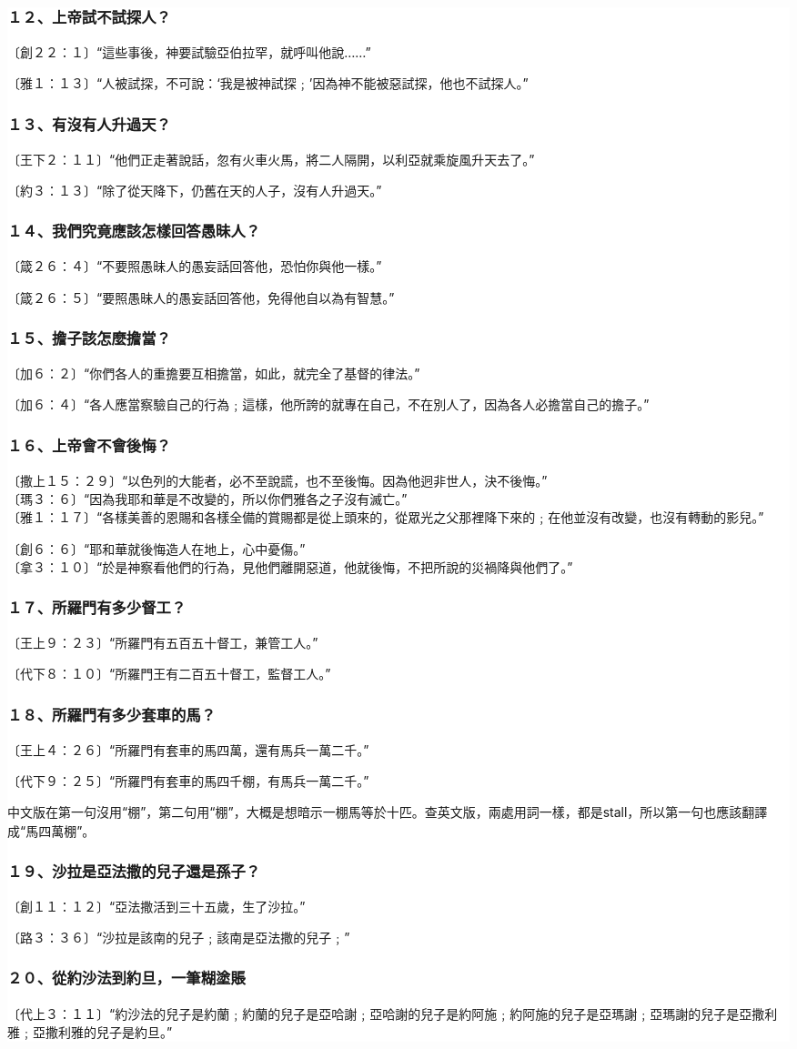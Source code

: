 ### １２、上帝試不試探人？

〔創２２：１〕“這些事後，神要試驗亞伯拉罕，就呼叫他說……”

〔雅１：１３〕“人被試探，不可說：‘我是被神試探﹔’因為神不能被惡試探，他也不試探人。”

### １３、有沒有人升過天？

〔王下２：１１〕“他們正走著說話，忽有火車火馬，將二人隔開，以利亞就乘旋風升天去了。”

〔約３：１３〕“除了從天降下，仍舊在天的人子，沒有人升過天。”

### １４、我們究竟應該怎樣回答愚昧人？

〔箴２６：４〕“不要照愚昧人的愚妄話回答他，恐怕你與他一樣。”

〔箴２６：５〕“要照愚昧人的愚妄話回答他，免得他自以為有智慧。”

### １５、擔子該怎麼擔當？

〔加６：２〕“你們各人的重擔要互相擔當，如此，就完全了基督的律法。”

〔加６：４〕“各人應當察驗自己的行為﹔這樣，他所誇的就專在自己，不在別人了，因為各人必擔當自己的擔子。”

### １６、上帝會不會後悔？

〔撒上１５：２９〕“以色列的大能者，必不至說謊，也不至後悔。因為他迥非世人，決不後悔。”  
〔瑪３：６〕“因為我耶和華是不改變的，所以你們雅各之子沒有滅亡。”  
〔雅１：１７〕“各樣美善的恩賜和各樣全備的賞賜都是從上頭來的，從眾光之父那裡降下來的﹔在他並沒有改變，也沒有轉動的影兒。”

〔創６：６〕“耶和華就後悔造人在地上，心中憂傷。”  
〔拿３：１０〕“於是神察看他們的行為，見他們離開惡道，他就後悔，不把所說的災禍降與他們了。”

### １７、所羅門有多少督工？

〔王上９：２３〕“所羅門有五百五十督工，兼管工人。”

〔代下８：１０〕“所羅門王有二百五十督工，監督工人。”

### １８、所羅門有多少套車的馬？

〔王上４：２６〕“所羅門有套車的馬四萬，還有馬兵一萬二千。”

〔代下９：２５〕“所羅門有套車的馬四千棚，有馬兵一萬二千。”

中文版在第一句沒用“棚”，第二句用“棚”，大概是想暗示一棚馬等於十匹。查英文版，兩處用詞一樣，都是stall，所以第一句也應該翻譯成“馬四萬棚”。

### １９、沙拉是亞法撒的兒子還是孫子？

〔創１１：１２〕“亞法撒活到三十五歲，生了沙拉。”

〔路３：３６〕“沙拉是該南的兒子﹔該南是亞法撒的兒子﹔”

### ２０、從約沙法到約旦，一筆糊塗賬

〔代上３：１１〕“約沙法的兒子是約蘭﹔約蘭的兒子是亞哈謝﹔亞哈謝的兒子是約阿施﹔約阿施的兒子是亞瑪謝﹔亞瑪謝的兒子是亞撒利雅﹔亞撒利雅的兒子是約旦。”
